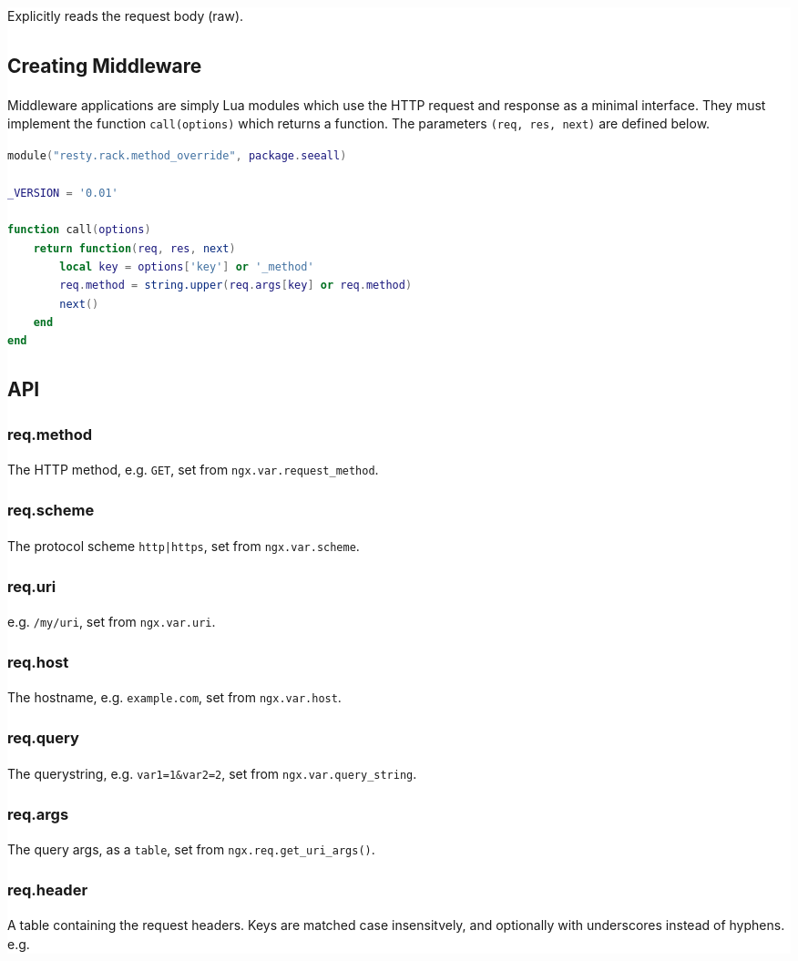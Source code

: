 Explicitly reads the request body (raw).


## Creating Middleware

Middleware applications are simply Lua modules which use the HTTP request and response as a minimal interface. They must implement the function `call(options)` which returns a function. The parameters `(req, res, next)` are defined below.

```lua
module("resty.rack.method_override", package.seeall)

_VERSION = '0.01'

function call(options)
    return function(req, res, next)
        local key = options['key'] or '_method'
        req.method = string.upper(req.args[key] or req.method)
        next()
    end
end
```

## API

### req.method

The HTTP method, e.g. `GET`, set from `ngx.var.request_method`.

### req.scheme

The protocol scheme `http|https`, set from `ngx.var.scheme`.

### req.uri

e.g. `/my/uri`, set from `ngx.var.uri`.

### req.host

The hostname, e.g. `example.com`, set from `ngx.var.host`.

### req.query

The querystring, e.g. `var1=1&var2=2`, set from `ngx.var.query_string`.
 
### req.args

The query args, as a `table`, set from `ngx.req.get_uri_args()`.

### req.header

A table containing the request headers. Keys are matched case insensitvely, and optionally with underscores instead of hyphens. e.g.
